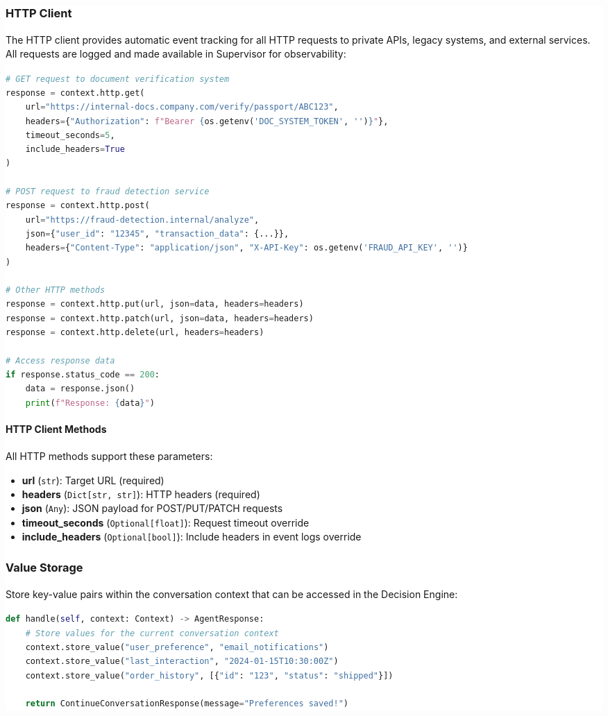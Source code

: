 ### HTTP Client

The HTTP client provides automatic event tracking for all HTTP requests to private APIs, legacy systems, and external services. All requests are logged and made available in Supervisor for observability:

```python
# GET request to document verification system
response = context.http.get(
    url="https://internal-docs.company.com/verify/passport/ABC123",
    headers={"Authorization": f"Bearer {os.getenv('DOC_SYSTEM_TOKEN', '')}"},
    timeout_seconds=5,
    include_headers=True
)

# POST request to fraud detection service
response = context.http.post(
    url="https://fraud-detection.internal/analyze",
    json={"user_id": "12345", "transaction_data": {...}},
    headers={"Content-Type": "application/json", "X-API-Key": os.getenv('FRAUD_API_KEY', '')}
)

# Other HTTP methods
response = context.http.put(url, json=data, headers=headers)
response = context.http.patch(url, json=data, headers=headers)
response = context.http.delete(url, headers=headers)

# Access response data
if response.status_code == 200:
    data = response.json()
    print(f"Response: {data}")
```

#### HTTP Client Methods

All HTTP methods support these parameters:

- **url** (`str`): Target URL (required)
- **headers** (`Dict[str, str]`): HTTP headers (required)
- **json** (`Any`): JSON payload for POST/PUT/PATCH requests
- **timeout_seconds** (`Optional[float]`): Request timeout override
- **include_headers** (`Optional[bool]`): Include headers in event logs override

### Value Storage

Store key-value pairs within the conversation context that can be accessed in the Decision Engine:

```python
def handle(self, context: Context) -> AgentResponse:
    # Store values for the current conversation context
    context.store_value("user_preference", "email_notifications")
    context.store_value("last_interaction", "2024-01-15T10:30:00Z")
    context.store_value("order_history", [{"id": "123", "status": "shipped"}])

    return ContinueConversationResponse(message="Preferences saved!")
```
